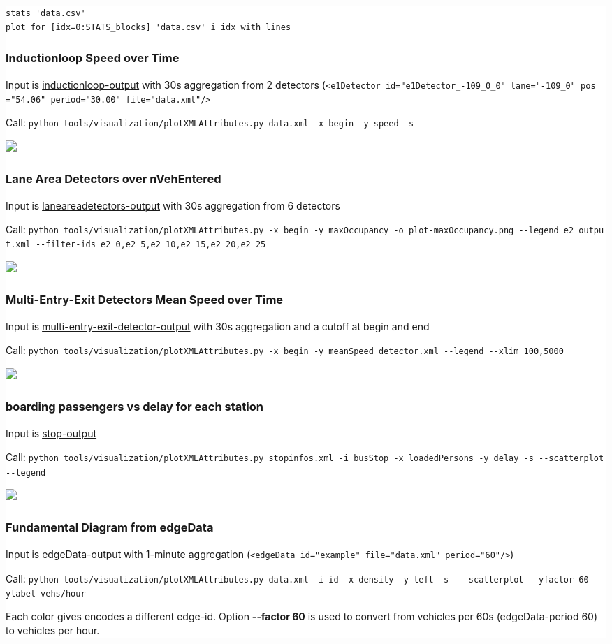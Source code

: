 ```
stats 'data.csv'
plot for [idx=0:STATS_blocks] 'data.csv' i idx with lines
```

### Inductionloop Speed over Time

Input is [inductionloop-output](../Simulation/Output/Induction_Loops_Detectors_(E1).md) with 30s aggregation from 2 detectors (`<e1Detector id="e1Detector_-109_0_0" lane="-109_0" pos="54.06" period="30.00" file="data.xml"/>`

Call: `python tools/visualization/plotXMLAttributes.py data.xml -x begin -y speed -s`

<img src="../images/plotAttrs_detector.png" width="500px"/>

### Lane Area Detectors over nVehEntered

Input is [laneareadetectors-output](../Simulation/Output/Lanearea_Detectors_(E2).md) with 30s aggregation from 6 detectors

Call: `python tools/visualization/plotXMLAttributes.py -x begin -y maxOccupancy -o plot-maxOccupancy.png --legend e2_output.xml --filter-ids e2_0,e2_5,e2_10,e2_15,e2_20,e2_25`

<img src="../images/plot-nVehEntered.png" width="500px"/>

### Multi-Entry-Exit Detectors Mean Speed over Time

Input is [multi-entry-exit-detector-output](../Simulation/Output/Multi-Entry-Exit_Detectors_(E3).md) with 30s aggregation and a cutoff at begin and end

Call: `python tools/visualization/plotXMLAttributes.py -x begin -y meanSpeed detector.xml --legend --xlim 100,5000`

<img src="../images/plot_meme_speed.png" width="500px"/>

### boarding passengers vs delay for each station

Input is [stop-output](../Simulation/Output/StopOutput.md)

Call: `python tools/visualization/plotXMLAttributes.py stopinfos.xml -i busStop -x loadedPersons -y delay -s --scatterplot --legend`

<img src="../images/plotAttrs_boardingDelay.png" width="500px"/>

### Fundamental Diagram from edgeData

Input is [edgeData-output](../Simulation/Output/Lane-_or_Edge-based_Traffic_Measures.md) with 1-minute aggregation (`<edgeData id="example" file="data.xml" period="60"/>`)

Call: `python tools/visualization/plotXMLAttributes.py data.xml -i id -x density -y left -s  --scatterplot --yfactor 60 --ylabel vehs/hour`

Each color gives encodes a different edge-id. Option **--factor 60** is used to convert from vehicles per 60s (edgeData-period 60) to vehicles per hour.
